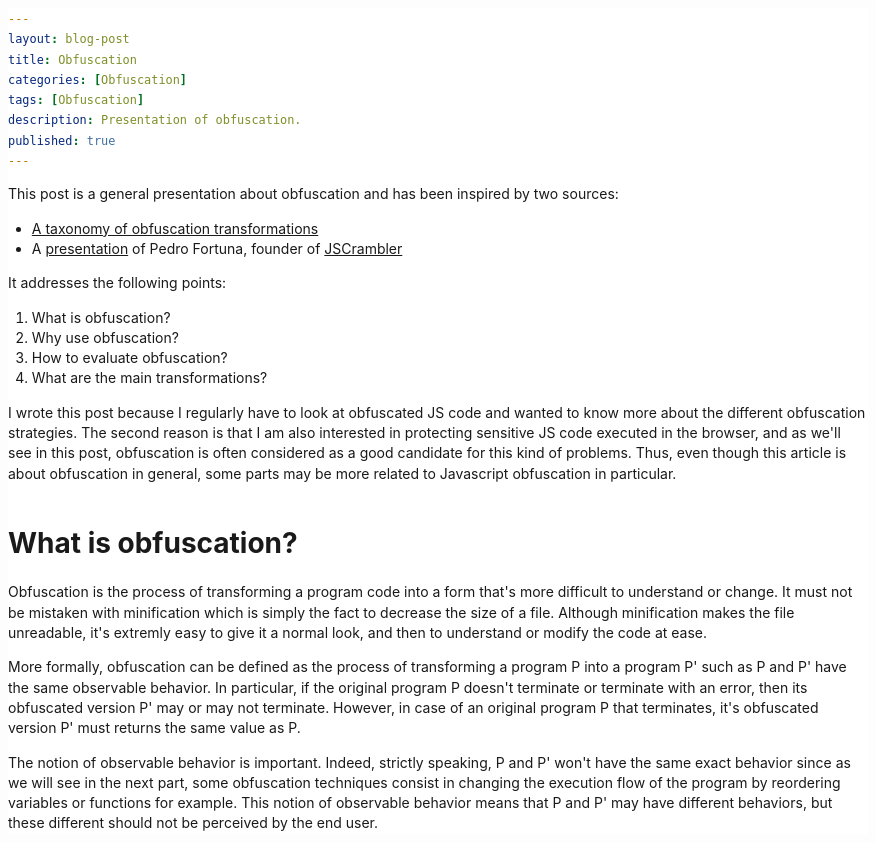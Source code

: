 ```yaml
---
layout: blog-post
title: Obfuscation
categories: [Obfuscation]
tags: [Obfuscation]
description: Presentation of obfuscation.
published: true
---
```


This post is a general presentation about obfuscation and has been inspired by two sources:
- [A taxonomy of obfuscation transformations](http://www.dsi.unive.it/~avp/collberg97taxonomy.pdf)
- A [presentation](https://fr.slideshare.net/auditmark/owasp-eu-tour-2013-lisbon-pedro-fortuna-protecting-java-script-source-code-using-obfuscation) of Pedro Fortuna, founder of [JSCrambler](https://jscrambler.com/)

It addresses the following points:
1. What is obfuscation?
2. Why use obfuscation?
3. How to evaluate obfuscation?
4. What are the main transformations?

I wrote this post because I regularly have to look at obfuscated JS code and wanted to know more about the different obfuscation strategies.
The second reason is that I am also interested in protecting sensitive JS code executed in the browser, and as we'll see in this post, obfuscation is often considered as a good candidate for this kind of problems.
Thus, even though this article is about obfuscation in general, some parts may be more related to Javascript obfuscation in particular.

# What is obfuscation?

Obfuscation is the process of transforming a program code into a form that's more difficult to understand or change.
It must not be mistaken with minification which is simply the fact to decrease the size of a file.
Although minification makes the file unreadable, it's extremly easy to give it a normal look, and then to understand or modify the code at ease.

More formally, obfuscation can be defined as the process of transforming a program P into a program P' such as P and P' have the same observable behavior.
In particular, if the original program P doesn't terminate or terminate with an error, then its obfuscated version P' may or may not terminate.
However, in case of an original program P that terminates, it's obfuscated version P' must returns the same value as P.

The notion of observable behavior is important.
Indeed, strictly speaking, P and P' won't have the same exact behavior since as we will see in the next part, some obfuscation techniques consist in changing the execution flow of the program by reordering variables or functions for example.
This notion of observable behavior means that P and P' may have different behaviors, but these different should not be perceived by the end user.

